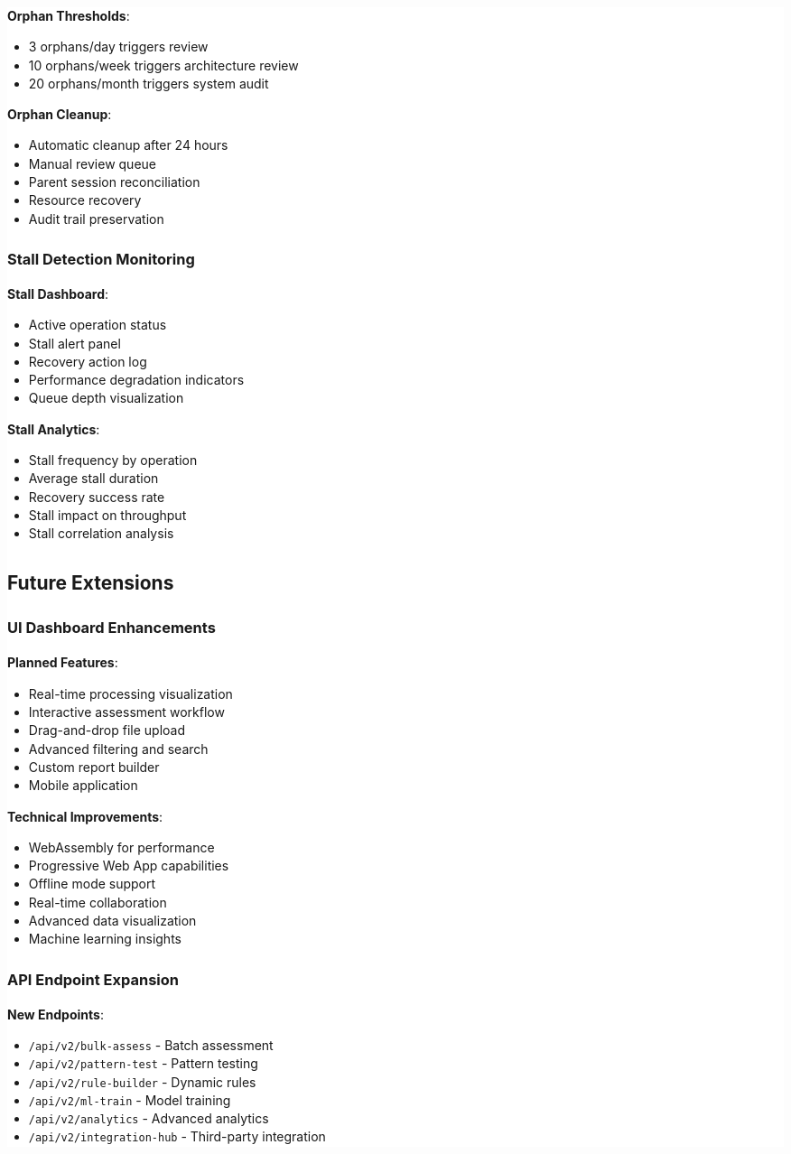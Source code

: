 **Orphan Thresholds**:
- 3 orphans/day triggers review
- 10 orphans/week triggers architecture review
- 20 orphans/month triggers system audit

**Orphan Cleanup**:
- Automatic cleanup after 24 hours
- Manual review queue
- Parent session reconciliation
- Resource recovery
- Audit trail preservation

### Stall Detection Monitoring

**Stall Dashboard**:
- Active operation status
- Stall alert panel
- Recovery action log
- Performance degradation indicators
- Queue depth visualization

**Stall Analytics**:
- Stall frequency by operation
- Average stall duration
- Recovery success rate
- Stall impact on throughput
- Stall correlation analysis

## Future Extensions

### UI Dashboard Enhancements

**Planned Features**:
- Real-time processing visualization
- Interactive assessment workflow
- Drag-and-drop file upload
- Advanced filtering and search
- Custom report builder
- Mobile application

**Technical Improvements**:
- WebAssembly for performance
- Progressive Web App capabilities
- Offline mode support
- Real-time collaboration
- Advanced data visualization
- Machine learning insights

### API Endpoint Expansion

**New Endpoints**:
- `/api/v2/bulk-assess` - Batch assessment
- `/api/v2/pattern-test` - Pattern testing
- `/api/v2/rule-builder` - Dynamic rules
- `/api/v2/ml-train` - Model training
- `/api/v2/analytics` - Advanced analytics
- `/api/v2/integration-hub` - Third-party integration

